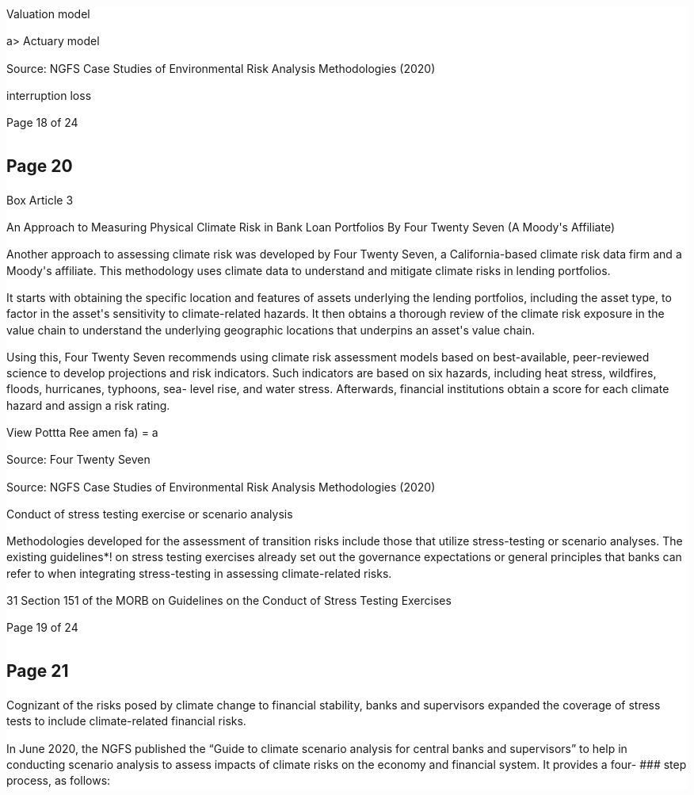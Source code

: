 Valuation model

a> Actuary model

Source: NGFS Case Studies of Environmental Risk Analysis Methodologies (2020)

interruption loss

Page 18 of 24

## Page 20

Box Article 3

An Approach to Measuring Physical Climate Risk in Bank Loan Portfolios By Four Twenty Seven (A Moody's Affiliate)

Another approach to assessing climate risk was developed by Four Twenty Seven, a California-based climate risk data firm and a Moody's affiliate. This methodology uses climate data to understand and mitigate climate risks in lending portfolios.

It starts with obtaining the specific location and features of assets underlying the lending portfolios, including the asset type, to factor in the asset's sensitivity to climate-related hazards. It then obtains a thorough review of the climate risk exposure in the value chain to understand the underlying geographic locations that underpins an asset's value chain.

Using this, Four Twenty Seven recommends using climate risk assessment models based on best-available, peer-reviewed science to develop projections and risk indicators. Such indicators are based on six hazards, including heat stress, wildfires, floods, hurricanes, typhoons, sea- level rise, and water stress. Afterwards, financial institutions obtain a score for each climate hazard and assign a risk rating.

View Pottta Ree amen fa) = a

Source: Four Twenty Seven

Source: NGFS Case Studies of Environmental Risk Analysis Methodologies (2020)

Conduct of stress testing exercise or scenario analysis

Methodologies developed for the assessment of transition risks include those that utilize stress-testing or scenario analyses. The existing guidelines*! on stress testing exercises already set out the governance expectations or general principles that banks can refer to when integrating stress-testing in assessing climate-related risks.

31 Section 151 of the MORB on Guidelines on the Conduct of Stress Testing Exercises

Page 19 of 24

## Page 21

Cognizant of the risks posed by climate change to financial stability, banks and supervisors expanded the coverage of stress tests to include climate-related financial risks.

In June 2020, the NGFS published the “Guide to climate scenario analysis for central banks and supervisors” to help in conducting scenario analysis to assess impacts of climate risks on the economy and financial system. It provides a four- ### step process, as follows:
